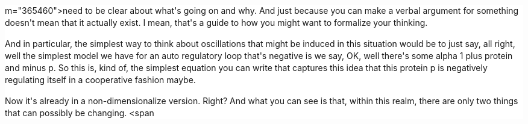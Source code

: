   m="365460">need</span> <span m="365580">to</span> <span m="365630">be</span>
  <span m="365980">clear</span> <span m="366280">about</span> <span
  m="366380">what's</span> <span m="366570">going</span> <span
  m="366770">on</span> <span m="367020">and</span> <span m="367110">why.</span>
  <span m="368900">And</span> <span m="369580">just</span> <span
  m="369790">because</span> <span m="370560">you can</span> <span
  m="370680">make</span> <span m="370820">a</span> <span
  m="370860">verbal</span> <span m="371110">argument for</span> <span
  m="371440">something</span> <span m="371640">doesn't</span> <span
  m="371870">mean</span> <span m="372000">that</span> <span m="372110">it</span>
  <span m="372200">actually</span> <span m="373000">exist.</span> <span
  m="373430">I</span> <span m="373450">mean,</span> <span
  m="373580">that's</span> <span m="373930">a</span> <span
  m="374010">guide</span> <span m="374880">to</span> <span m="375610">how</span>
  <span m="375830">you</span> <span m="375940">might</span> <span
  m="376090">want</span> <span m="376190">to</span> <span
  m="376230">formalize</span> <span m="376780">your</span> <span
  m="376900">thinking.</span></p><p><span m="379450">And</span> <span
  m="379590">in</span> <span m="379660">particular,</span> <span
  m="380370">the</span> <span m="380600">simplest</span> <span
  m="381060">way</span> <span m="381200">to</span> <span m="381280">think</span>
  <span m="381470">about</span> <span m="381690">oscillations</span> <span
  m="382560">that</span> <span m="383900">might</span> <span
  m="384140">be</span> <span m="384230">induced</span> <span
  m="384540">in</span> <span m="384590">this</span> <span
  m="384700">situation</span> <span m="385840">would</span> <span
  m="386010">be</span> <span m="386180">to</span> <span m="386290">just</span>
  <span m="386780">say,</span> <span m="386880">all right,</span> <span
  m="387150">well</span> <span m="388330">the</span> <span
  m="388400">simplest</span> <span m="388820">model</span> <span
  m="389110">we</span> <span m="389190">have</span> <span m="390630">for</span>
  <span m="392610">an</span> <span m="392730">auto</span> <span
  m="393080">regulatory</span> <span m="393720">loop</span> <span
  m="393990">that's</span> <span m="394180">negative</span> <span
  m="395020">is</span> <span m="395240">we</span> <span m="395370">say,</span>
  <span m="395510">OK,</span> <span m="395710">well</span> <span
  m="396130">there's</span> <span m="396320">some</span> <span
  m="399650">alpha</span> <span m="401010">1</span> <span m="401370">plus</span>
  <span m="402210">protein</span> <span m="403440">and</span> <span
  m="404070">minus</span> <span m="405060">p.</span> <span m="406670">So</span>
  <span m="406780">this</span> <span m="406900">is,</span> <span m="406990">kind
  of,</span> <span m="407170">the</span> <span m="407240">simplest</span> <span
  m="408080">equation</span> <span m="408570">you can</span> <span
  m="408670">write</span> <span m="408890">that</span> <span
  m="408970">captures</span> <span m="409330">this</span> <span
  m="409490">idea</span> <span m="410240">that</span> <span
  m="410820">this</span> <span m="411030">protein</span> <span
  m="411460">p</span> <span m="412840">is</span> <span
  m="413140">negatively</span> <span m="413800">regulating</span> <span
  m="414270">itself</span> <span m="415080">in</span> <span m="415200">a</span>
  <span m="415300">cooperative</span> <span m="415680">fashion</span> <span
  m="416000">maybe.</span></p><p><span m="417930">Now</span> <span
  m="420500">it's</span> <span m="420650">already</span> <span
  m="420870">in</span> <span m="421080">a</span> <span
  m="421350">non-dimensionalize</span> <span m="422040">version.</span> <span
  m="422540">Right?</span> <span m="422820">And</span> <span
  m="422930">what</span> <span m="423040">you can</span> <span
  m="423160">see</span> <span m="423320">is</span> <span m="423440">that,</span>
  <span m="423950">within</span> <span m="425630">this</span> <span
  m="425930">realm,</span> <span m="426400">there</span> <span
  m="426500">are</span> <span m="426550">only</span> <span m="426890">two</span>
  <span m="427280">things</span> <span m="427710">that</span> <span
  m="427820">can</span> <span m="427960">possibly</span> <span
  m="428310">be</span> <span m="428410">changing.</span> <span